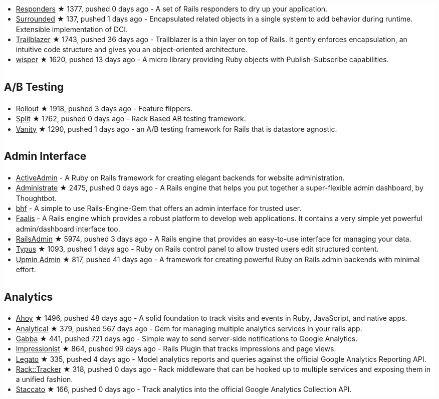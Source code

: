 -   [Responders](https://github.com/plataformatec/responders) <span> ★ 1377, pushed 0 days ago </span> - A set of Rails responders to dry up your application.
-   [Surrounded](https://github.com/saturnflyer/surrounded) <span> ★ 137, pushed 1 days ago </span> - Encapsulated related objects in a single system to add behavior during runtime. Extensible implementation of DCI.
-   [Trailblazer](https://github.com/apotonick/trailblazer) <span> ★ 1743, pushed 36 days ago </span> - Trailblazer is a thin layer on top of Rails. It gently enforces encapsulation, an intuitive code structure and gives you an object-oriented architecture.
-   [wisper](https://github.com/krisleech/wisper) <span> ★ 1620, pushed 13 days ago </span> - A micro library providing Ruby objects with Publish-Subscribe capabilities.

A/B Testing
-----------

-   [Rollout](https://github.com/FetLife/rollout) <span> ★ 1918, pushed 3 days ago </span> - Feature flippers.
-   [Split](https://github.com/splitrb/split) <span> ★ 1762, pushed 0 days ago </span> - Rack Based AB testing framework.
-   [Vanity](https://github.com/assaf/vanity) <span> ★ 1290, pushed 1 days ago </span> - an A/B testing framework for Rails that is datastore agnostic.

Admin Interface
---------------

-   [ActiveAdmin](http://activeadmin.info) - A Ruby on Rails framework for creating elegant backends for website administration.
-   [Administrate](https://github.com/thoughtbot/administrate) <span> ★ 2475, pushed 0 days ago </span> - A Rails engine that helps you put together a super-flexible admin dashboard, by Thoughtbot.
-   [bhf](http://antpaw.github.io/bhf/) - A simple to use Rails-Engine-Gem that offers an admin interface for trusted user.
-   [Faalis](http://faalis.io) - A Rails engine which provides a robust platform to develop web applications. It contains a very simple yet powerful admin/dashboard interface too.
-   [RailsAdmin](https://github.com/sferik/rails_admin) <span> ★ 5974, pushed 3 days ago </span> - A Rails engine that provides an easy-to-use interface for managing your data.
-   [Typus](https://github.com/typus/typus) <span> ★ 1093, pushed 1 days ago </span> - Ruby on Rails control panel to allow trusted users edit structured content.
-   [Upmin Admin](https://github.com/upmin/upmin-admin-ruby) <span> ★ 817, pushed 41 days ago </span> - A framework for creating powerful Ruby on Rails admin backends with minimal effort.

Analytics
---------

-   [Ahoy](https://github.com/ankane/ahoy) <span> ★ 1496, pushed 48 days ago </span> - A solid foundation to track visits and events in Ruby, JavaScript, and native apps.
-   [Analytical](https://github.com/jkrall/analytical) <span> ★ 379, pushed 567 days ago </span> - Gem for managing multiple analytics services in your rails app.
-   [Gabba](https://github.com/hybridgroup/gabba) <span> ★ 441, pushed 721 days ago </span> - Simple way to send server-side notifications to Google Analytics.
-   [Impressionist](https://github.com/charlotte-ruby/impressionist) <span> ★ 864, pushed 99 days ago </span> - Rails Plugin that tracks impressions and page views.
-   [Legato](https://github.com/tpitale/legato) <span> ★ 335, pushed 4 days ago </span> - Model analytics reports and queries against the official Google Analytics Reporting API.
-   [Rack::Tracker](https://github.com/railslove/rack-tracker) <span> ★ 318, pushed 0 days ago </span> - Rack middleware that can be hooked up to multiple services and exposing them in a unified fashion.
-   [Staccato](https://github.com/tpitale/staccato) <span> ★ 166, pushed 0 days ago </span> - Track analytics into the official Google Analytics Collection API.
